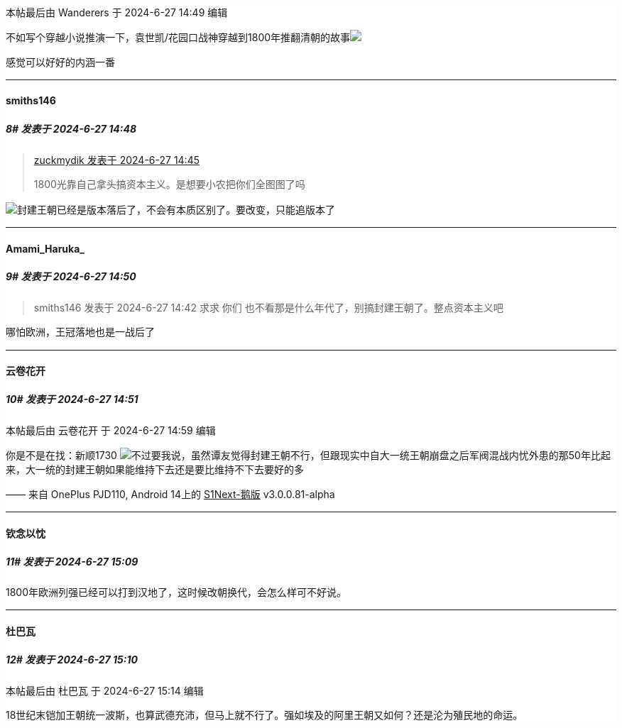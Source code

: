  本帖最后由 Wanderers 于 2024-6-27 14:49 编辑 

 不如写个穿越小说推演一下，袁世凯/花园口战神穿越到1800年推翻清朝的故事<img src="https://static.saraba1st.com/image/smiley/face2017/048.png" referrerpolicy="no-referrer">

感觉可以好好的内涵一番

*****

####  smiths146  
##### 8#       发表于 2024-6-27 14:48

<blockquote><a href="httphttps://bbs.saraba1st.com/2b/forum.php?mod=redirect&amp;goto=findpost&amp;pid=65400521&amp;ptid=2189204" target="_blank">zuckmydik 发表于 2024-6-27 14:45</a>

1800光靠自己拿头搞资本主义。是想要小农把你们全图图了吗</blockquote>
<img src="https://static.saraba1st.com/image/smiley/face2017/023.png" referrerpolicy="no-referrer">封建王朝已经是版本落后了，不会有本质区别了。要改变，只能追版本了

*****

####  Amami_Haruka_  
##### 9#       发表于 2024-6-27 14:50

<blockquote>smiths146 发表于 2024-6-27 14:42
求求 你们 也不看那是什么年代了，别搞封建王朝了。整点资本主义吧</blockquote>
哪怕欧洲，王冠落地也是一战后了

*****

####  云卷花开  
##### 10#       发表于 2024-6-27 14:51

 本帖最后由 云卷花开 于 2024-6-27 14:59 编辑 

你是不是在找：新顺1730
<img src="https://static.saraba1st.com/image/smiley/face2017/009.gif" referrerpolicy="no-referrer">不过要我说，虽然谭友觉得封建王朝不行，但跟现实中自大一统王朝崩盘之后军阀混战内忧外患的那50年比起来，大一统的封建王朝如果能维持下去还是要比维持不下去要好的多

—— 来自 OnePlus PJD110, Android 14上的 [S1Next-鹅版](https://github.com/ykrank/S1-Next/releases) v3.0.0.81-alpha

*****

####  钦念以忱  
##### 11#       发表于 2024-6-27 15:09

1800年欧洲列强已经可以打到汉地了，这时候改朝换代，会怎么样可不好说。

*****

####  杜巴瓦  
##### 12#       发表于 2024-6-27 15:10

 本帖最后由 杜巴瓦 于 2024-6-27 15:14 编辑 

18世纪末铠加王朝统一波斯，也算武德充沛，但马上就不行了。强如埃及的阿里王朝又如何？还是沦为殖民地的命运。
